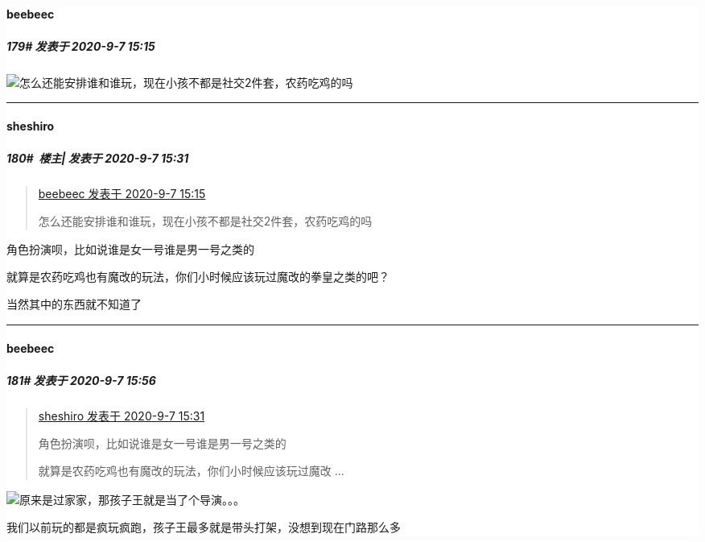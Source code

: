 ####  beebeec  
##### 179#       发表于 2020-9-7 15:15


<img src="https://static.saraba1st.com/image/smiley/face2017/001.png" referrerpolicy="no-referrer">怎么还能安排谁和谁玩，现在小孩不都是社交2件套，农药吃鸡的吗


-----

####  sheshiro  
##### 180#         楼主| 发表于 2020-9-7 15:31


<blockquote><a href="httphttps://bbs.saraba1st.com/2b/forum.php?mod=redirect&amp;goto=findpost&amp;pid=48665696&amp;ptid=1958378" target="_blank">beebeec 发表于 2020-9-7 15:15</a>

怎么还能安排谁和谁玩，现在小孩不都是社交2件套，农药吃鸡的吗</blockquote>
角色扮演呗，比如说谁是女一号谁是男一号之类的

就算是农药吃鸡也有魔改的玩法，你们小时候应该玩过魔改的拳皇之类的吧？

当然其中的东西就不知道了


-----

####  beebeec  
##### 181#       发表于 2020-9-7 15:56


<blockquote><a href="httphttps://bbs.saraba1st.com/2b/forum.php?mod=redirect&amp;goto=findpost&amp;pid=48665804&amp;ptid=1958378" target="_blank">sheshiro 发表于 2020-9-7 15:31</a>

角色扮演呗，比如说谁是女一号谁是男一号之类的

就算是农药吃鸡也有魔改的玩法，你们小时候应该玩过魔改 ...</blockquote>
<img src="https://static.saraba1st.com/image/smiley/face2017/174.png" referrerpolicy="no-referrer">原来是过家家，那孩子王就是当了个导演。。。

我们以前玩的都是疯玩疯跑，孩子王最多就是带头打架，没想到现在门路那么多


                                           